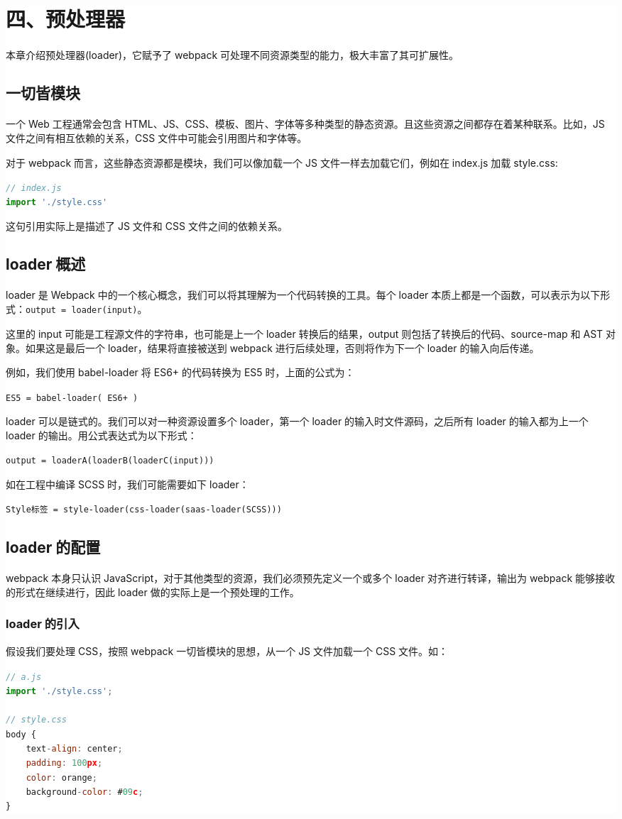 # 四、预处理器

本章介绍预处理器(loader)，它赋予了 webpack 可处理不同资源类型的能力，极大丰富了其可扩展性。

## 一切皆模块

一个 Web 工程通常会包含 HTML、JS、CSS、模板、图片、字体等多种类型的静态资源。且这些资源之间都存在着某种联系。比如，JS 文件之间有相互依赖的关系，CSS 文件中可能会引用图片和字体等。

对于 webpack 而言，这些静态资源都是模块，我们可以像加载一个 JS 文件一样去加载它们，例如在 index.js 加载 style.css:
```js
// index.js
import './style.css'
```
这句引用实际上是描述了 JS 文件和 CSS 文件之间的依赖关系。

## loader 概述

loader 是 Webpack 中的一个核心概念，我们可以将其理解为一个代码转换的工具。每个 loader 本质上都是一个函数，可以表示为以下形式：`output = loader(input)`。

这里的 input 可能是工程源文件的字符串，也可能是上一个 loader 转换后的结果，output 则包括了转换后的代码、source-map 和 AST 对象。如果这是最后一个 loader，结果将直接被送到 webpack 进行后续处理，否则将作为下一个 loader 的输入向后传递。

例如，我们使用 babel-loader 将 ES6+ 的代码转换为 ES5 时，上面的公式为：

```
ES5 = babel-loader( ES6+ )
```

loader 可以是链式的。我们可以对一种资源设置多个 loader，第一个 loader 的输入时文件源码，之后所有 loader 的输入都为上一个 loader 的输出。用公式表达式为以下形式：

```
output = loaderA(loaderB(loaderC(input)))
```

如在工程中编译 SCSS 时，我们可能需要如下 loader：

```
Style标签 = style-loader(css-loader(saas-loader(SCSS)))
```

## loader 的配置

webpack 本身只认识 JavaScript，对于其他类型的资源，我们必须预先定义一个或多个 loader 对齐进行转译，输出为 webpack 能够接收的形式在继续进行，因此 loader 做的实际上是一个预处理的工作。

### loader 的引入

假设我们要处理 CSS，按照 webpack 一切皆模块的思想，从一个 JS 文件加载一个 CSS 文件。如：

```js
// a.js
import './style.css';

// style.css
body {
    text-align: center;
    padding: 100px;
    color: orange;
    background-color: #09c;
}
```
